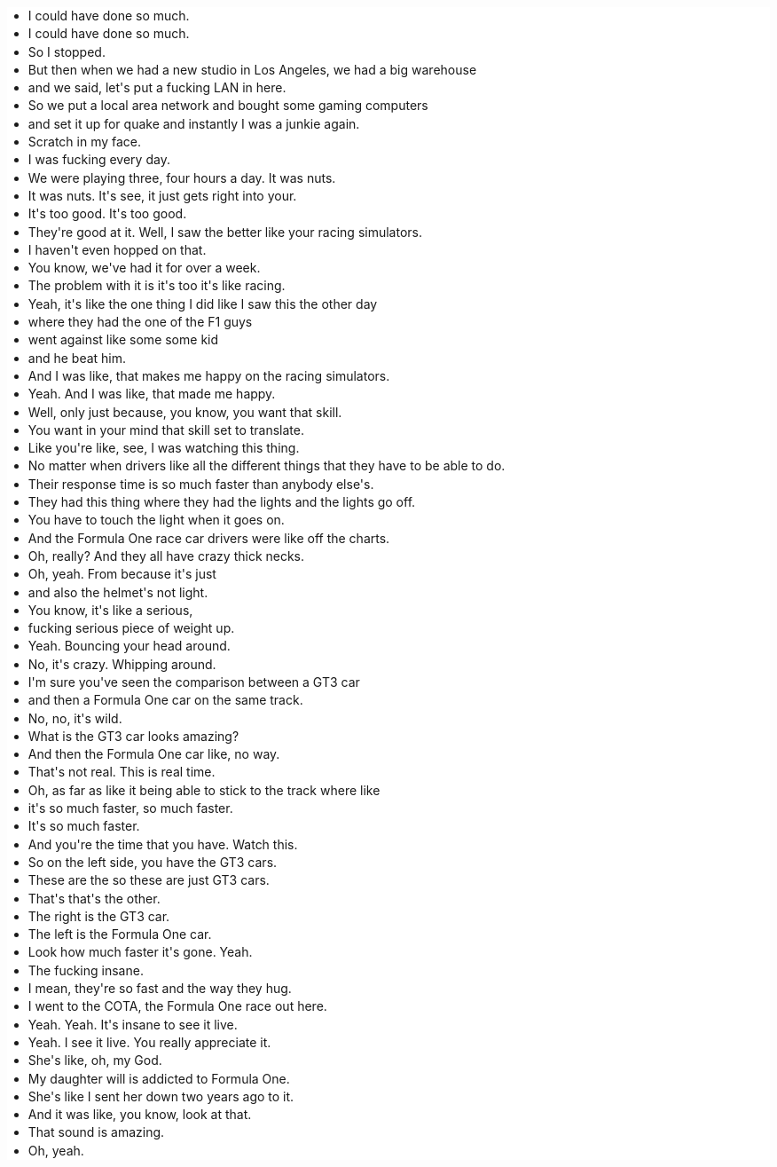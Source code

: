 *  I could have done so much.
*  I could have done so much.
*  So I stopped.
*  But then when we had a new studio in Los Angeles, we had a big warehouse
*  and we said, let's put a fucking LAN in here.
*  So we put a local area network and bought some gaming computers
*  and set it up for quake and instantly I was a junkie again.
*  Scratch in my face.
*  I was fucking every day.
*  We were playing three, four hours a day. It was nuts.
*  It was nuts. It's see, it just gets right into your.
*  It's too good. It's too good.
*  They're good at it. Well, I saw the better like your racing simulators.
*  I haven't even hopped on that.
*  You know, we've had it for over a week.
*  The problem with it is it's too it's like racing.
*  Yeah, it's like the one thing I did like I saw this the other day
*  where they had the one of the F1 guys
*  went against like some some kid
*  and he beat him.
*  And I was like, that makes me happy on the racing simulators.
*  Yeah. And I was like, that made me happy.
*  Well, only just because, you know, you want that skill.
*  You want in your mind that skill set to translate.
*  Like you're like, see, I was watching this thing.
*  No matter when drivers like all the different things that they have to be able to do.
*  Their response time is so much faster than anybody else's.
*  They had this thing where they had the lights and the lights go off.
*  You have to touch the light when it goes on.
*  And the Formula One race car drivers were like off the charts.
*  Oh, really? And they all have crazy thick necks.
*  Oh, yeah. From because it's just
*  and also the helmet's not light.
*  You know, it's like a serious,
*  fucking serious piece of weight up.
*  Yeah. Bouncing your head around.
*  No, it's crazy. Whipping around.
*  I'm sure you've seen the comparison between a GT3 car
*  and then a Formula One car on the same track.
*  No, no, it's wild.
*  What is the GT3 car looks amazing?
*  And then the Formula One car like, no way.
*  That's not real. This is real time.
*  Oh, as far as like it being able to stick to the track where like
*  it's so much faster, so much faster.
*  It's so much faster.
*  And you're the time that you have. Watch this.
*  So on the left side, you have the GT3 cars.
*  These are the so these are just GT3 cars.
*  That's that's the other.
*  The right is the GT3 car.
*  The left is the Formula One car.
*  Look how much faster it's gone. Yeah.
*  The fucking insane.
*  I mean, they're so fast and the way they hug.
*  I went to the COTA, the Formula One race out here.
*  Yeah. Yeah. It's insane to see it live.
*  Yeah. I see it live. You really appreciate it.
*  She's like, oh, my God.
*  My daughter will is addicted to Formula One.
*  She's like I sent her down two years ago to it.
*  And it was like, you know, look at that.
*  That sound is amazing.
*  Oh, yeah.